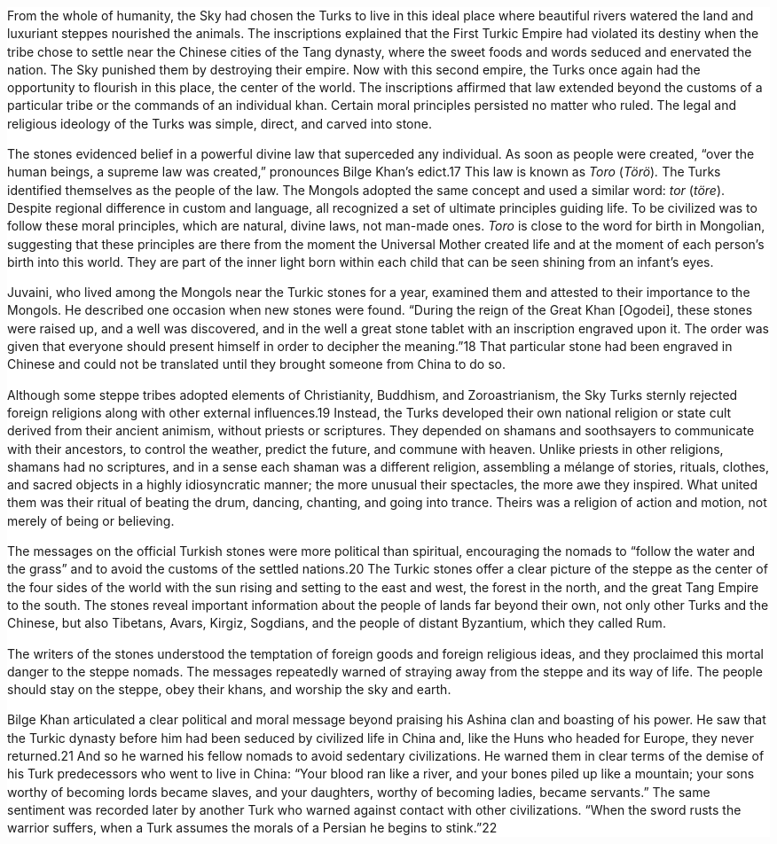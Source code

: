 From the whole of humanity, the Sky had chosen the Turks to live in this ideal place where beautiful rivers watered the land and luxuriant steppes nourished the animals. The inscriptions explained that the First Turkic Empire had violated its destiny when the tribe chose to settle near the Chinese cities of the Tang dynasty, where the sweet foods and words seduced and enervated the nation. The Sky punished them by destroying their empire. Now with this second empire, the Turks once again had the opportunity to flourish in this place, the center of the world. The inscriptions affirmed that law extended beyond the customs of a particular tribe or the commands of an individual khan. Certain moral principles persisted no matter who ruled. The legal and religious ideology of the Turks was simple, direct, and carved into stone.

The stones evidenced belief in a powerful divine law that superceded any individual. As soon as people were created, “over the human beings, a supreme law was created,” pronounces Bilge Khan’s edict.17 This law is known as *Toro* \(*Törö*\)*.* The Turks identified themselves as the people of the law. The Mongols adopted the same concept and used a similar word: *tor* \(*töre*\). Despite regional difference in custom and language, all recognized a set of ultimate principles guiding life. To be civilized was to follow these moral principles, which are natural, divine laws, not man-made ones. *Toro* is close to the word for birth in Mongolian, suggesting that these principles are there from the moment the Universal Mother created life and at the moment of each person’s birth into this world. They are part of the inner light born within each child that can be seen shining from an infant’s eyes.

Juvaini, who lived among the Mongols near the Turkic stones for a year, examined them and attested to their importance to the Mongols. He described one occasion when new stones were found. “During the reign of the Great Khan \[Ogodei\], these stones were raised up, and a well was discovered, and in the well a great stone tablet with an inscription engraved upon it. The order was given that everyone should present himself in order to decipher the meaning.”18 That particular stone had been engraved in Chinese and could not be translated until they brought someone from China to do so.



Although some steppe tribes adopted elements of Christianity, Buddhism, and Zoroastrianism, the Sky Turks sternly rejected foreign religions along with other external influences.19 Instead, the Turks developed their own national religion or state cult derived from their ancient animism, without priests or scriptures. They depended on shamans and soothsayers to communicate with their ancestors, to control the weather, predict the future, and commune with heaven. Unlike priests in other religions, shamans had no scriptures, and in a sense each shaman was a different religion, assembling a mélange of stories, rituals, clothes, and sacred objects in a highly idiosyncratic manner; the more unusual their spectacles, the more awe they inspired. What united them was their ritual of beating the drum, dancing, chanting, and going into trance. Theirs was a religion of action and motion, not merely of being or believing.

The messages on the official Turkish stones were more political than spiritual, encouraging the nomads to “follow the water and the grass” and to avoid the customs of the settled nations.20 The Turkic stones offer a clear picture of the steppe as the center of the four sides of the world with the sun rising and setting to the east and west, the forest in the north, and the great Tang Empire to the south. The stones reveal important information about the people of lands far beyond their own, not only other Turks and the Chinese, but also Tibetans, Avars, Kirgiz, Sogdians, and the people of distant Byzantium, which they called Rum.

The writers of the stones understood the temptation of foreign goods and foreign religious ideas, and they proclaimed this mortal danger to the steppe nomads. The messages repeatedly warned of straying away from the steppe and its way of life. The people should stay on the steppe, obey their khans, and worship the sky and earth.

Bilge Khan articulated a clear political and moral message beyond praising his Ashina clan and boasting of his power. He saw that the Turkic dynasty before him had been seduced by civilized life in China and, like the Huns who headed for Europe, they never returned.21 And so he warned his fellow nomads to avoid sedentary civilizations. He warned them in clear terms of the demise of his Turk predecessors who went to live in China: “Your blood ran like a river, and your bones piled up like a mountain; your sons worthy of becoming lords became slaves, and your daughters, worthy of becoming ladies, became servants.” The same sentiment was recorded later by another Turk who warned against contact with other civilizations. “When the sword rusts the warrior suffers, when a Turk assumes the morals of a Persian he begins to stink.”22

